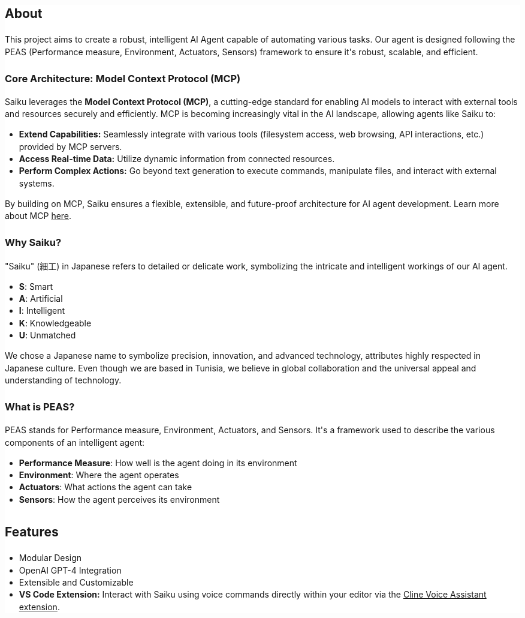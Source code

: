## About

This project aims to create a robust, intelligent AI Agent capable of automating various tasks. Our agent is designed following the PEAS (Performance measure, Environment, Actuators, Sensors) framework to ensure it's robust, scalable, and efficient.

### Core Architecture: Model Context Protocol (MCP)

Saiku leverages the **Model Context Protocol (MCP)**, a cutting-edge standard for enabling AI models to interact with external tools and resources securely and efficiently. MCP is becoming increasingly vital in the AI landscape, allowing agents like Saiku to:

*   **Extend Capabilities:** Seamlessly integrate with various tools (filesystem access, web browsing, API interactions, etc.) provided by MCP servers.
*   **Access Real-time Data:** Utilize dynamic information from connected resources.
*   **Perform Complex Actions:** Go beyond text generation to execute commands, manipulate files, and interact with external systems.

By building on MCP, Saiku ensures a flexible, extensible, and future-proof architecture for AI agent development. Learn more about MCP [here](./documentation/MCP.md).

### Why Saiku?

"Saiku" (細工) in Japanese refers to detailed or delicate work, symbolizing the intricate and intelligent workings of our AI agent.

- **S**: Smart
- **A**: Artificial
- **I**: Intelligent
- **K**: Knowledgeable
- **U**: Unmatched

We chose a Japanese name to symbolize precision, innovation, and advanced technology, attributes highly respected in Japanese culture. Even though we are based in Tunisia, we believe in global collaboration and the universal appeal and understanding of technology.

### What is PEAS?

PEAS stands for Performance measure, Environment, Actuators, and Sensors. It's a framework used to describe the various components of an intelligent agent:

- **Performance Measure**: How well is the agent doing in its environment
- **Environment**: Where the agent operates
- **Actuators**: What actions the agent can take
- **Sensors**: How the agent perceives its environment

## Features

- Modular Design
- OpenAI GPT-4 Integration
- Extensible and Customizable
- **VS Code Extension:** Interact with Saiku using voice commands directly within your editor via the [Cline Voice Assistant extension](./extensions/cline-voice-assistant/).
